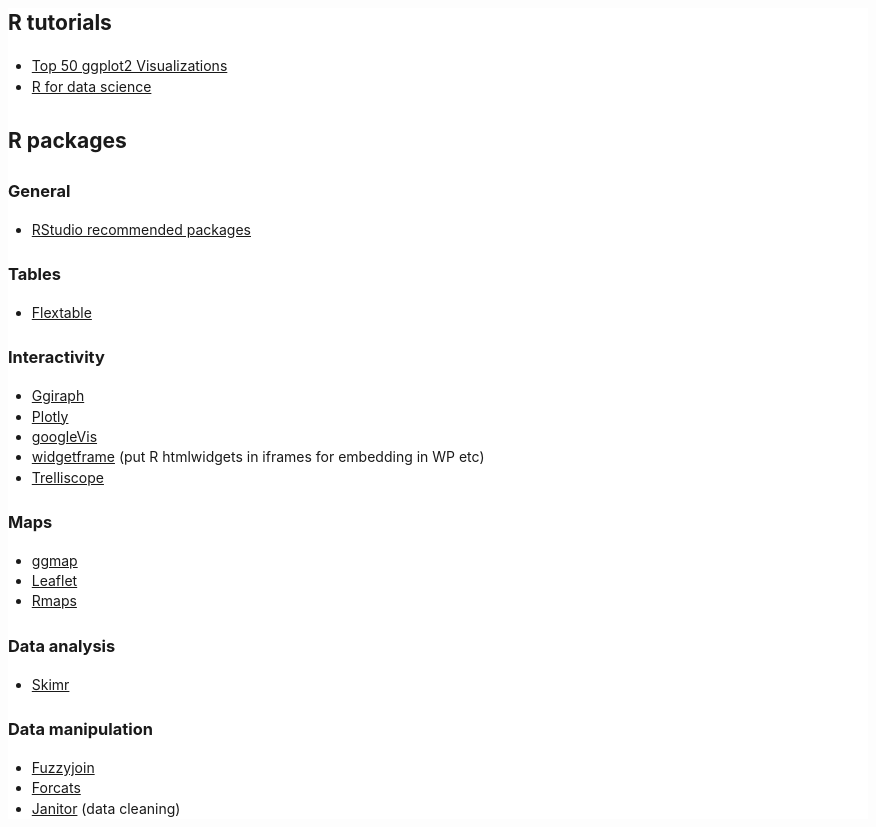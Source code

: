 ## R tutorials



*   [Top 50 ggplot2 Visualizations](http://r-statistics.co/Top50-Ggplot2-Visualizations-MasterList-R-Code.html)
*   [R for data science](http://r4ds.had.co.nz/)


## R packages


### General



*   [RStudio recommended packages](https://github.com/rstudio/RStartHere)


### Tables



*   [Flextable](https://davidgohel.github.io/flextable/articles/overview.html)


### Interactivity



*   [Ggiraph](https://davidgohel.github.io/ggiraph/index.html)
*   [Plotly](https://plot.ly/r/)
*   [googleVis](https://github.com/mages/googleVis)
*   [widgetframe](https://github.com/bhaskarvk/widgetframe) (put R htmlwidgets in iframes for embedding in WP etc)
*   [Trelliscope](https://hafen.github.io/trelliscopejs/index.html)


### Maps



*   [ggmap](https://github.com/dkahle/ggmap)
*   [Leaflet](https://rstudio.github.io/leaflet/)
*   [Rmaps](https://github.com/ramnathv/rMaps)


### Data analysis



*   [Skimr](https://github.com/ropenscilabs/skimr)


### Data manipulation



*   [Fuzzyjoin](https://github.com/dgrtwo/fuzzyjoin)
*   [Forcats](https://github.com/tidyverse/forcats)
*   [Janitor](https://github.com/sfirke/janitor/blob/master/README.md) (data cleaning)
